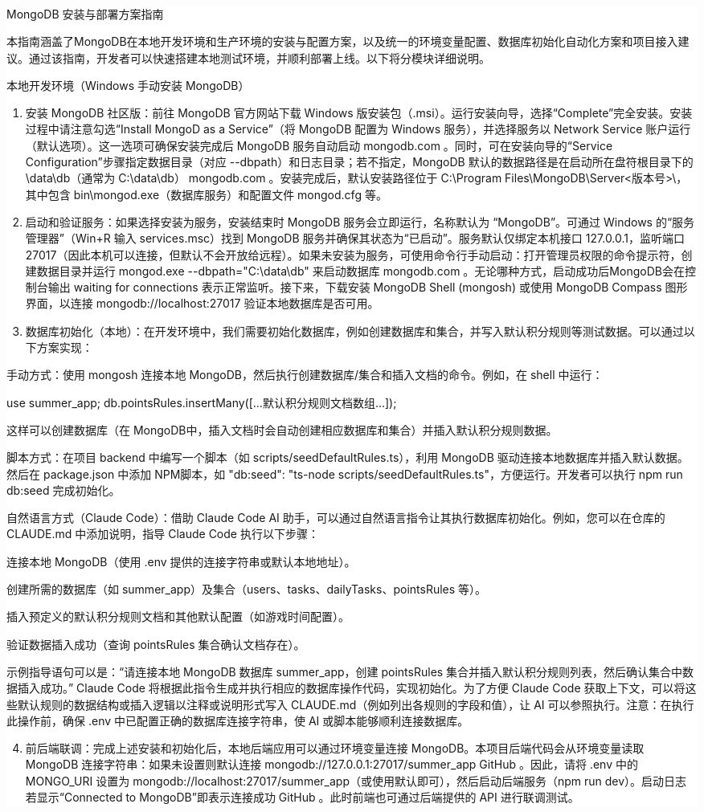 MongoDB 安装与部署方案指南

本指南涵盖了MongoDB在本地开发环境和生产环境的安装与配置方案，以及统一的环境变量配置、数据库初始化自动化方案和项目接入建议。通过该指南，开发者可以快速搭建本地测试环境，并顺利部署上线。以下将分模块详细说明。

本地开发环境（Windows 手动安装 MongoDB）

1. 安装 MongoDB 社区版：前往 MongoDB 官方网站下载 Windows 版安装包（.msi）。运行安装向导，选择“Complete”完全安装。安装过程中请注意勾选“Install MongoD as a Service”（将 MongoDB 配置为 Windows 服务），并选择服务以 Network Service 账户运行（默认选项）。这一选项可确保安装完成后 MongoDB 服务自动启动
mongodb.com
。同时，可在安装向导的“Service Configuration”步骤指定数据目录（对应 --dbpath）和日志目录；若不指定，MongoDB 默认的数据路径是在启动所在盘符根目录下的 \data\db（通常为 C:\data\db）
mongodb.com
。安装完成后，默认安装路径位于 C:\Program Files\MongoDB\Server\<版本号>\，其中包含 bin\mongod.exe（数据库服务）和配置文件 mongod.cfg 等。

2. 启动和验证服务：如果选择安装为服务，安装结束时 MongoDB 服务会立即运行，名称默认为 “MongoDB”。可通过 Windows 的“服务管理器”（Win+R 输入 services.msc）找到 MongoDB 服务并确保其状态为“已启动”。服务默认仅绑定本机接口 127.0.0.1，监听端口27017（因此本机可以连接，但默认不会开放给远程）。如果未安装为服务，可使用命令行手动启动：打开管理员权限的命令提示符，创建数据目录并运行 mongod.exe --dbpath="C:\data\db" 来启动数据库
mongodb.com
。无论哪种方式，启动成功后MongoDB会在控制台输出 waiting for connections 表示正常监听。接下来，下载安装 MongoDB Shell (mongosh) 或使用 MongoDB Compass 图形界面，以连接 mongodb://localhost:27017 验证本地数据库是否可用。

3. 数据库初始化（本地）：在开发环境中，我们需要初始化数据库，例如创建数据库和集合，并写入默认积分规则等测试数据。可以通过以下方案实现：

手动方式：使用 mongosh 连接本地 MongoDB，然后执行创建数据库/集合和插入文档的命令。例如，在 shell 中运行：

use summer_app;
db.pointsRules.insertMany([...默认积分规则文档数组...]);


这样可以创建数据库（在 MongoDB中，插入文档时会自动创建相应数据库和集合）并插入默认积分规则数据。

脚本方式：在项目 backend 中编写一个脚本（如 scripts/seedDefaultRules.ts），利用 MongoDB 驱动连接本地数据库并插入默认数据。然后在 package.json 中添加 NPM脚本，如 "db:seed": "ts-node scripts/seedDefaultRules.ts"，方便运行。开发者可以执行 npm run db:seed 完成初始化。

自然语言方式（Claude Code）：借助 Claude Code AI 助手，可以通过自然语言指令让其执行数据库初始化。例如，您可以在仓库的 CLAUDE.md 中添加说明，指导 Claude Code 执行以下步骤：

连接本地 MongoDB（使用 .env 提供的连接字符串或默认本地地址）。

创建所需的数据库（如 summer_app）及集合（users、tasks、dailyTasks、pointsRules 等）。

插入预定义的默认积分规则文档和其他默认配置（如游戏时间配置）。

验证数据插入成功（查询 pointsRules 集合确认文档存在）。

示例指导语句可以是：“请连接本地 MongoDB 数据库 summer_app，创建 pointsRules 集合并插入默认积分规则列表，然后确认集合中数据插入成功。” Claude Code 将根据此指令生成并执行相应的数据库操作代码，实现初始化。为了方便 Claude Code 获取上下文，可以将这些默认规则的数据结构或插入逻辑以注释或说明形式写入 CLAUDE.md（例如列出各规则的字段和值），让 AI 可以参照执行。注意：在执行此操作前，确保 .env 中已配置正确的数据库连接字符串，使 AI 或脚本能够顺利连接数据库。

4. 前后端联调：完成上述安装和初始化后，本地后端应用可以通过环境变量连接 MongoDB。本项目后端代码会从环境变量读取 MongoDB 连接字符串：如果未设置则默认连接 mongodb://127.0.0.1:27017/summer_app
GitHub
。因此，请将 .env 中的 MONGO_URI 设置为 mongodb://localhost:27017/summer_app（或使用默认即可），然后启动后端服务（npm run dev）。启动日志若显示“Connected to MongoDB”即表示连接成功
GitHub
。此时前端也可通过后端提供的 API 进行联调测试。
